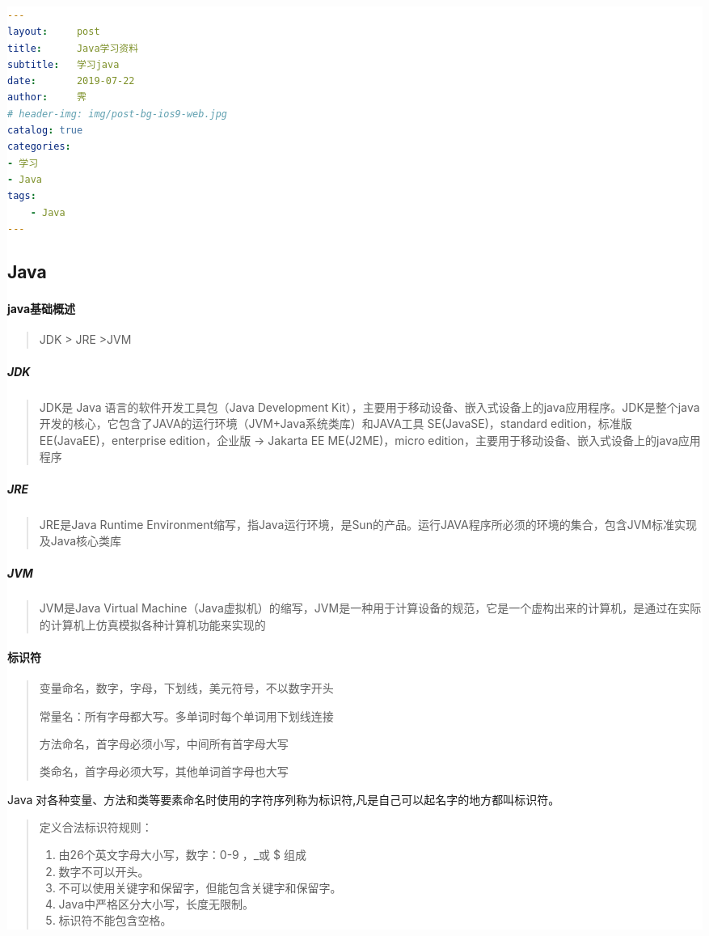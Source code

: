 ```yaml
---
layout:     post
title:      Java学习资料
subtitle:   学习java
date:       2019-07-22
author:     霁
# header-img: img/post-bg-ios9-web.jpg
catalog: true
categories:
- 学习
- Java
tags:
    - Java
---
```




## Java

#### java基础概述

> JDK > JRE >JVM


##### JDK

> JDK是 Java 语言的软件开发工具包（Java Development Kit），主要用于移动设备、嵌入式设备上的java应用程序。JDK是整个java开发的核心，它包含了JAVA的运行环境（JVM+Java系统类库）和JAVA工具
> SE(JavaSE)，standard edition，标准版
> EE(JavaEE)，enterprise edition，企业版 -> Jakarta EE
> ME(J2ME)，micro edition，主要用于移动设备、嵌入式设备上的java应用程序

##### JRE

> JRE是Java Runtime Environment缩写，指Java运行环境，是Sun的产品。运行JAVA程序所必须的环境的集合，包含JVM标准实现及Java核心类库

##### JVM

> JVM是Java Virtual Machine（Java虚拟机）的缩写，JVM是一种用于计算设备的规范，它是一个虚构出来的计算机，是通过在实际的计算机上仿真模拟各种计算机功能来实现的 

#### 标识符

> 变量命名，数字，字母，下划线，美元符号，不以数字开头
>
> 常量名：所有字母都大写。多单词时每个单词用下划线连接
>
> 方法命名，首字母必须小写，中间所有首字母大写
>
> 类命名，首字母必须大写，其他单词首字母也大写
>
 Java 对各种变量、方法和类等要素命名时使用的字符序列称为标识符,凡是自己可以起名字的地方都叫标识符。
>
> 定义合法标识符规则：
>
> 1. 由26个英文字母大小写，数字：0-9 ，_或 $ 组成  
> 2. 数字不可以开头。
> 3. 不可以使用关键字和保留字，但能包含关键字和保留字。
> 4. Java中严格区分大小写，长度无限制。
> 5. 标识符不能包含空格。
